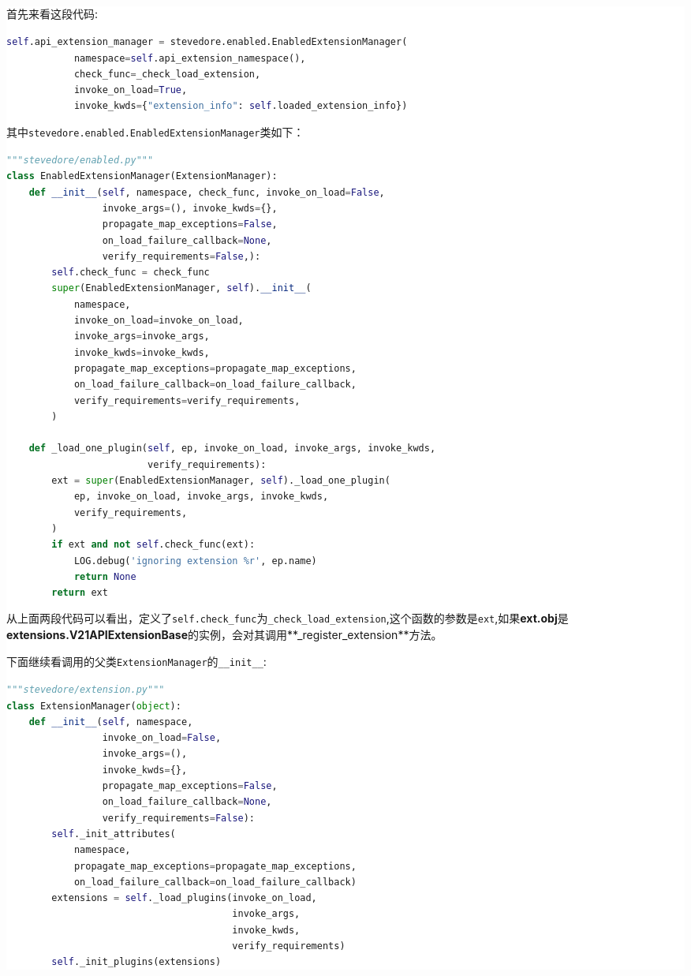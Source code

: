 首先来看这段代码:

```python
self.api_extension_manager = stevedore.enabled.EnabledExtensionManager(
            namespace=self.api_extension_namespace(),
            check_func=_check_load_extension,
            invoke_on_load=True,
            invoke_kwds={"extension_info": self.loaded_extension_info})
```

其中`stevedore.enabled.EnabledExtensionManager`类如下：

```python
"""stevedore/enabled.py"""
class EnabledExtensionManager(ExtensionManager):
    def __init__(self, namespace, check_func, invoke_on_load=False,
                 invoke_args=(), invoke_kwds={},
                 propagate_map_exceptions=False,
                 on_load_failure_callback=None,
                 verify_requirements=False,):
        self.check_func = check_func
        super(EnabledExtensionManager, self).__init__(
            namespace,
            invoke_on_load=invoke_on_load,
            invoke_args=invoke_args,
            invoke_kwds=invoke_kwds,
            propagate_map_exceptions=propagate_map_exceptions,
            on_load_failure_callback=on_load_failure_callback,
            verify_requirements=verify_requirements,
        )

    def _load_one_plugin(self, ep, invoke_on_load, invoke_args, invoke_kwds,
                         verify_requirements):
        ext = super(EnabledExtensionManager, self)._load_one_plugin(
            ep, invoke_on_load, invoke_args, invoke_kwds,
            verify_requirements,
        )
        if ext and not self.check_func(ext):
            LOG.debug('ignoring extension %r', ep.name)
            return None
        return ext
```

从上面两段代码可以看出，定义了`self.check_func`为`_check_load_extension`,这个函数的参数是`ext`,如果**ext.obj**是**extensions.V21APIExtensionBase**的实例，会对其调用**_register_extension**方法。

下面继续看调用的父类`ExtensionManager`的`__init__`:

```python
"""stevedore/extension.py"""
class ExtensionManager(object):
    def __init__(self, namespace,
                 invoke_on_load=False,
                 invoke_args=(),
                 invoke_kwds={},
                 propagate_map_exceptions=False,
                 on_load_failure_callback=None,
                 verify_requirements=False):
        self._init_attributes(
            namespace,
            propagate_map_exceptions=propagate_map_exceptions,
            on_load_failure_callback=on_load_failure_callback)
        extensions = self._load_plugins(invoke_on_load,
                                        invoke_args,
                                        invoke_kwds,
                                        verify_requirements)
        self._init_plugins(extensions)
```
